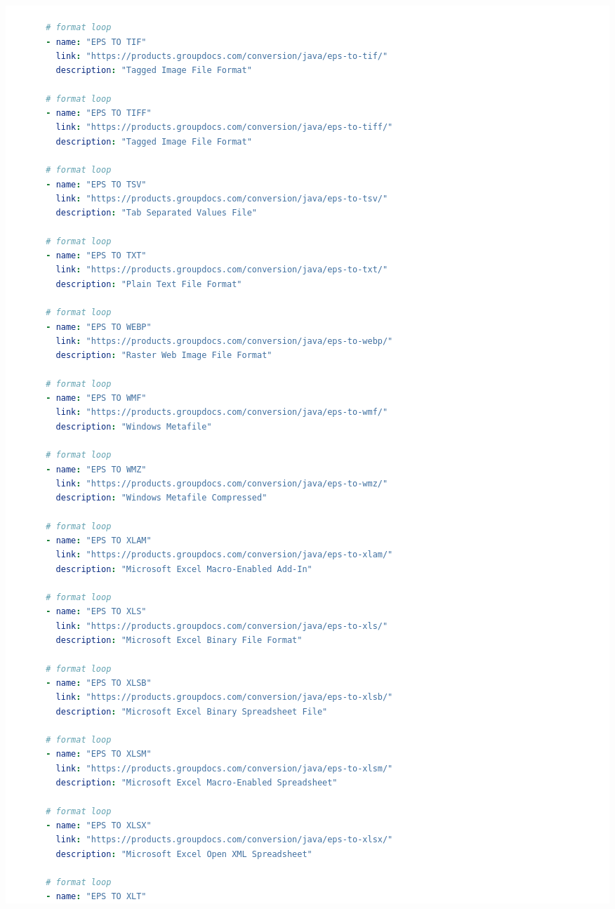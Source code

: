 ```yaml

        # format loop
        - name: "EPS TO TIF"
          link: "https://products.groupdocs.com/conversion/java/eps-to-tif/"
          description: "Tagged Image File Format"

        # format loop
        - name: "EPS TO TIFF"
          link: "https://products.groupdocs.com/conversion/java/eps-to-tiff/"
          description: "Tagged Image File Format"

        # format loop
        - name: "EPS TO TSV"
          link: "https://products.groupdocs.com/conversion/java/eps-to-tsv/"
          description: "Tab Separated Values File"

        # format loop
        - name: "EPS TO TXT"
          link: "https://products.groupdocs.com/conversion/java/eps-to-txt/"
          description: "Plain Text File Format"

        # format loop
        - name: "EPS TO WEBP"
          link: "https://products.groupdocs.com/conversion/java/eps-to-webp/"
          description: "Raster Web Image File Format"

        # format loop
        - name: "EPS TO WMF"
          link: "https://products.groupdocs.com/conversion/java/eps-to-wmf/"
          description: "Windows Metafile"

        # format loop
        - name: "EPS TO WMZ"
          link: "https://products.groupdocs.com/conversion/java/eps-to-wmz/"
          description: "Windows Metafile Compressed"

        # format loop
        - name: "EPS TO XLAM"
          link: "https://products.groupdocs.com/conversion/java/eps-to-xlam/"
          description: "Microsoft Excel Macro-Enabled Add-In"

        # format loop
        - name: "EPS TO XLS"
          link: "https://products.groupdocs.com/conversion/java/eps-to-xls/"
          description: "Microsoft Excel Binary File Format"

        # format loop
        - name: "EPS TO XLSB"
          link: "https://products.groupdocs.com/conversion/java/eps-to-xlsb/"
          description: "Microsoft Excel Binary Spreadsheet File"

        # format loop
        - name: "EPS TO XLSM"
          link: "https://products.groupdocs.com/conversion/java/eps-to-xlsm/"
          description: "Microsoft Excel Macro-Enabled Spreadsheet"

        # format loop
        - name: "EPS TO XLSX"
          link: "https://products.groupdocs.com/conversion/java/eps-to-xlsx/"
          description: "Microsoft Excel Open XML Spreadsheet"

        # format loop
        - name: "EPS TO XLT"
```